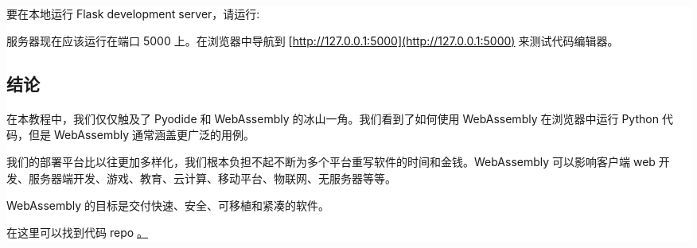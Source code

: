 要在本地运行 Flask development server，请运行:

服务器现在应该运行在端口 5000 上。在浏览器中导航到 [http://127.0.0.1:5000](http://127.0.0.1:5000) 来测试代码编辑器。

## 结论

在本教程中，我们仅仅触及了 Pyodide 和 WebAssembly 的冰山一角。我们看到了如何使用 WebAssembly 在浏览器中运行 Python 代码，但是 WebAssembly 通常涵盖更广泛的用例。

我们的部署平台比以往更加多样化，我们根本负担不起不断为多个平台重写软件的时间和金钱。WebAssembly 可以影响客户端 web 开发、服务器端开发、游戏、教育、云计算、移动平台、物联网、无服务器等等。

WebAssembly 的目标是交付快速、安全、可移植和紧凑的软件。

在这里可以找到代码 repo [。](https://github.com/amirtds/python_editor_wasm)